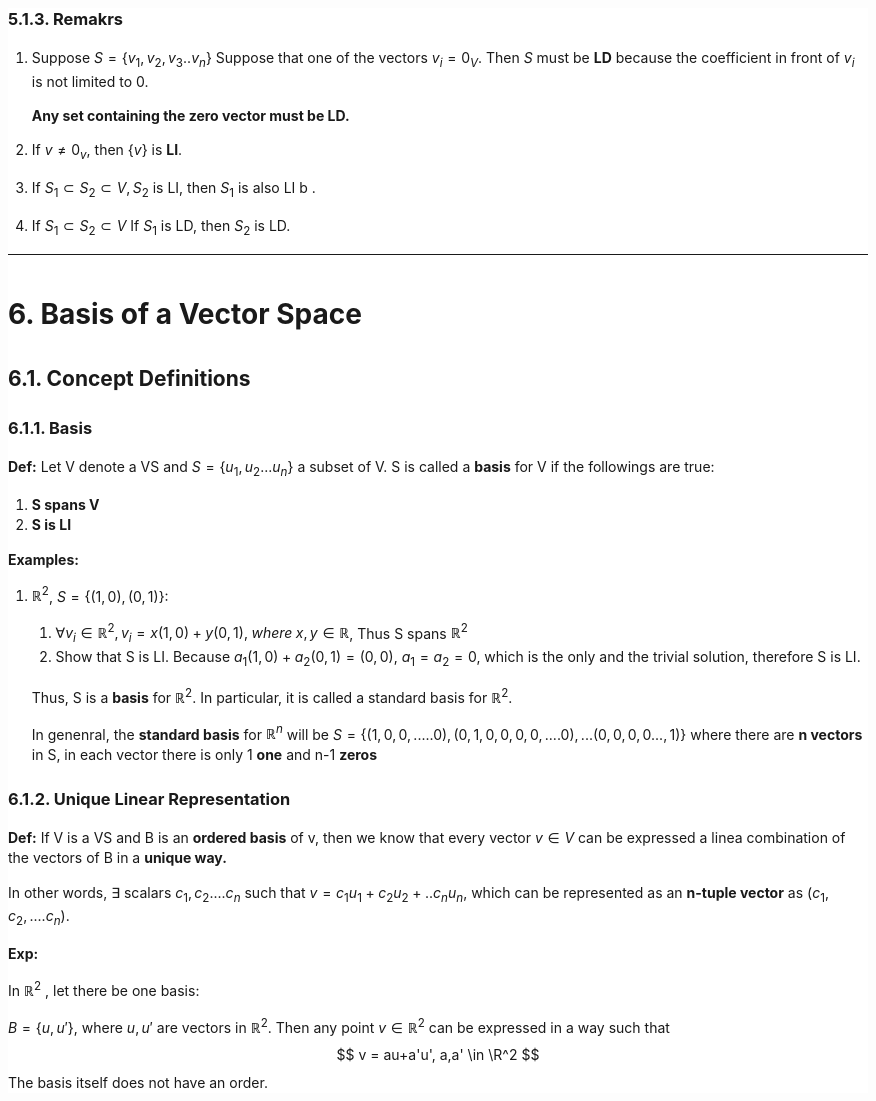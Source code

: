 ### 5.1.3. Remakrs

1. Suppose $S= \{v_1,v_2,v_3..v_n\}$ Suppose that one of the vectors $v_i = 0_V$. Then $S$ must be **LD** because the coefficient in front of $v_i$ is not limited to 0.

   **Any set containing the zero vector must be LD.**

2. If $v \neq 0_v$, then $\{v\}$ is **LI**.

3. If $S_1 \subset S_2\subset V, S_2$ is LI, then $S_1$ is also LI b . 

4. If $S_1 \subset S_2 \subset V$ If $S_1$ is LD, then $S_2$ is LD.

---

# 6. Basis of a Vector Space

## 6.1. Concept Definitions

### 6.1.1. Basis

**Def:** Let V denote a VS and $S =\{u_1,u_2...u_n\}$ a subset of V. S is called a **basis** for V if the followings are true:

1. **S spans V**
2. **S is LI**

**Examples:**

1. $\mathbb{R}^2$, $S = \{(1,0),(0,1)\}$:

   1. $\forall v_i \in \mathbb{R}^2, v_i = x(1,0) + y(0,1), \; where\; x,y \in \mathbb{R}$, Thus S spans $\mathbb{R}^2$
   2. Show that S is LI. Because $a_1(1,0) + a_2(0,1) = (0,0)$, $a_1 = a_2 =0$, which is the only and the trivial solution, therefore S is LI.

   Thus, S is a **basis** for $\mathbb{R}^2$. In particular, it is called a standard basis for $\mathbb{R}^2$.

   In genenral, the **standard basis** for $\mathbb{R}^n$ will be $S=\{(1,0,0,.....0), (0,1,0,0,0,0,....0),...(0,0,0,0...,1)\}$ where there are **n vectors** in S, in each vector there is only 1 **one** and n-1 **zeros**

### 6.1.2.  Unique Linear Representation

**Def:** If V is a VS and B is an **ordered basis** of v, then we know that every vector $v \in V$ can be expressed a linea combination of the vectors of B in a **unique way.** 

In other words, $\exists$ scalars $c_1,c_2....c_n$ such that $v = c_1u_1+c_2u_2+..c_nu_n$, which can be represented as an **n-tuple vector** as $(c_1,c_2,....c_n)$.

**Exp:**

In $\mathbb{R}^2$ , let there be one basis:

$B = \{u,u'\}$, where $u,u'$ are vectors in $\mathbb{R}^2$. Then any point $v \in \mathbb{R}^2$ can be expressed in a way such that
$$
v = au+a'u', a,a' \in \R^2
$$
The basis itself does not have an order. 
